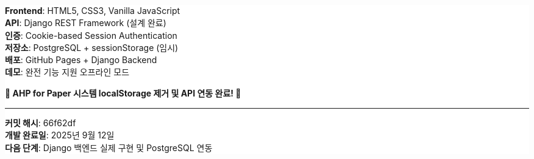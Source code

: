**Frontend**: HTML5, CSS3, Vanilla JavaScript  
**API**: Django REST Framework (설계 완료)  
**인증**: Cookie-based Session Authentication  
**저장소**: PostgreSQL + sessionStorage (임시)  
**배포**: GitHub Pages + Django Backend  
**데모**: 완전 기능 지원 오프라인 모드  

**🎉 AHP for Paper 시스템 localStorage 제거 및 API 연동 완료! 🎉**

---

**커밋 해시**: 66f62df  
**개발 완료일**: 2025년 9월 12일  
**다음 단계**: Django 백엔드 실제 구현 및 PostgreSQL 연동